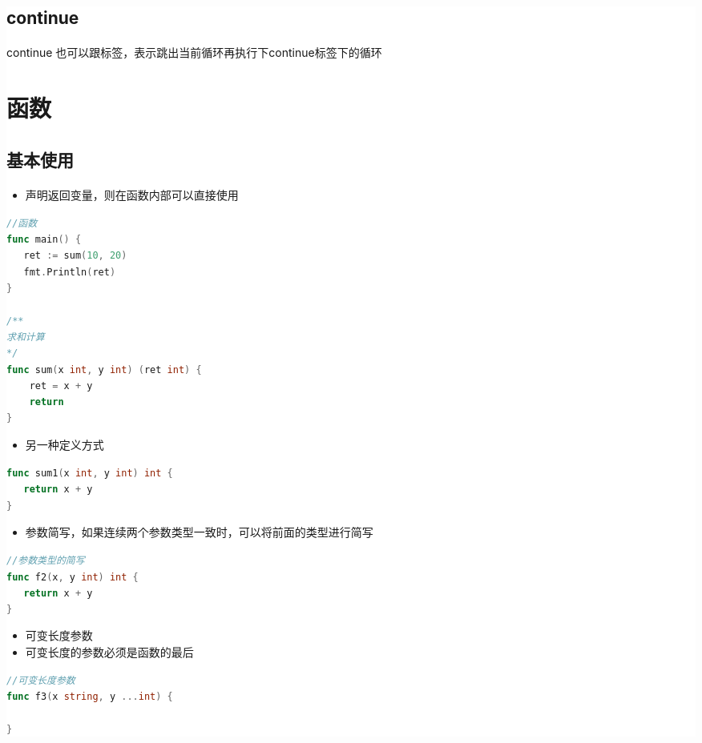 ## continue

continue 也可以跟标签，表示跳出当前循环再执行下continue标签下的循环



# 函数

## 基本使用

- 声明返回变量，则在函数内部可以直接使用

```go
//函数
func main() {
   ret := sum(10, 20)
   fmt.Println(ret)
}

/**
求和计算
*/
func sum(x int, y int) (ret int) {
	ret = x + y
	return
}
```

- 另一种定义方式

```go
func sum1(x int, y int) int {
   return x + y
}
```

- 参数简写，如果连续两个参数类型一致时，可以将前面的类型进行简写

```go
//参数类型的简写
func f2(x, y int) int {
   return x + y
}
```

- 可变长度参数
- 可变长度的参数必须是函数的最后

```go
//可变长度参数
func f3(x string, y ...int) {

}
```
